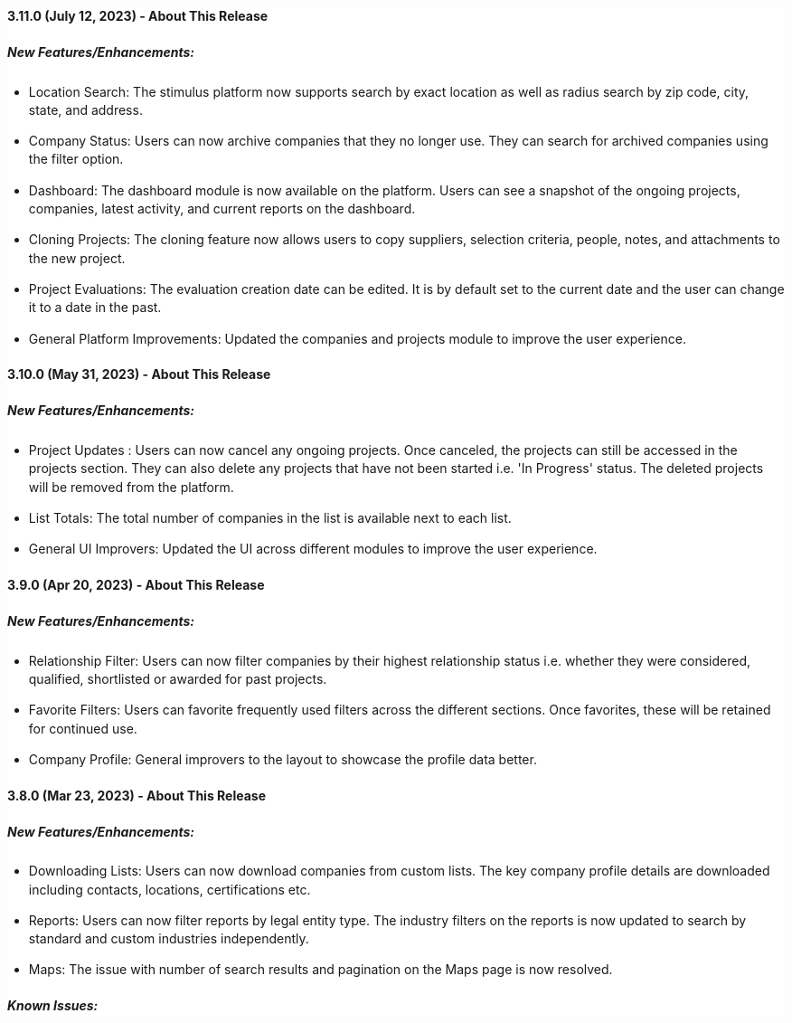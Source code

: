#### 3.11.0 (July 12, 2023) - About This Release

##### New Features/Enhancements:
- Location Search: The stimulus platform now supports search by exact location as well as radius search by zip code, city, state, and address.

- Company Status: Users can now archive companies that they no longer use. They can search for archived companies using the filter option.

- Dashboard: The dashboard module is now available on the platform. Users can see a snapshot of the ongoing projects, companies, latest activity, and current reports on the dashboard.

- Cloning Projects: The cloning feature now allows users to copy suppliers, selection criteria, people, notes, and attachments to the new project.

- Project Evaluations: The evaluation creation date can be edited. It is by default set to the current date and the user can change it to a date in the past.

- General Platform Improvements: Updated the companies and projects module to improve the user experience.


#### 3.10.0 (May 31, 2023) - About This Release

##### New Features/Enhancements:

- Project Updates : Users can now cancel any ongoing projects. Once canceled, the projects can still be accessed in the projects section. They can also delete any projects that have not been started i.e. 'In Progress' status. The deleted projects will be removed from the platform.

- List Totals: The total number of companies in the list is available next to each list.

- General UI Improvers: Updated the UI across different modules to improve the user experience.

#### 3.9.0 (Apr 20, 2023) - About This Release

##### New Features/Enhancements:

- Relationship Filter: Users can now filter companies by their highest relationship status i.e. whether they were considered, qualified, shortlisted or awarded for past projects.

- Favorite Filters: Users can favorite frequently used filters across the different sections. Once favorites, these will be retained for continued use.

- Company Profile: General improvers to the layout to showcase the profile data better.

#### 3.8.0 (Mar 23, 2023) - About This Release

##### New Features/Enhancements:

- Downloading Lists: Users can now download companies from custom lists. The key company profile details are downloaded including contacts, locations, certifications etc.

- Reports: Users can now filter reports by legal entity type. The industry filters on the reports is now updated to search by standard and custom industries independently.

- Maps: The issue with number of search results and pagination on the Maps page is now resolved.

##### Known Issues:
